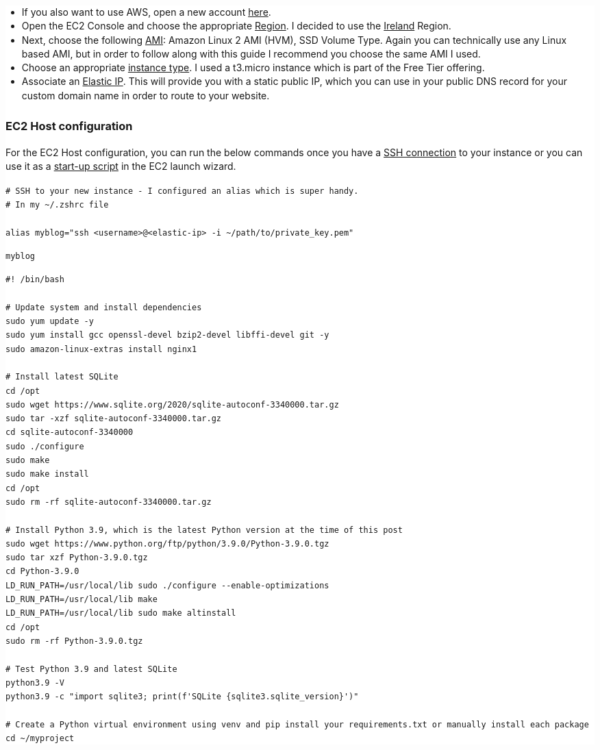 * If you also want to use AWS, open a new account [here](https://portal.aws.amazon.com/billing/signup#/start).
* Open the EC2 Console and choose the appropriate [Region](https://aws.amazon.com/about-aws/global-infrastructure/regions_az/). I decided to use the [Ireland](https://eu-west-1.console.aws.amazon.com/ec2/v2/home?region=eu-west-1#LaunchInstanceWizard) Region.
* Next, choose the following [AMI](https://docs.aws.amazon.com/AWSEC2/latest/UserGuide/AMIs.html): Amazon Linux 2 AMI (HVM), SSD Volume Type. Again you can technically use any Linux based AMI, but in order to follow along with this guide I recommend you choose the same AMI I used.
* Choose an appropriate [instance type](https://aws.amazon.com/ec2/instance-types/). I used a t3.micro instance which is part of the Free Tier offering.
* Associate an [Elastic IP](https://docs.aws.amazon.com/AWSEC2/latest/UserGuide/elastic-ip-addresses-eip.html). This will provide you with a static public IP, which you can use in your public DNS record for your custom domain name in order to route to your website.

### EC2 Host configuration
For the EC2 Host configuration, you can run the below commands once you have a [SSH connection](https://docs.aws.amazon.com/AWSEC2/latest/UserGuide/AccessingInstancesLinux.html) to your instance or you can use it as a [start-up script](https://docs.aws.amazon.com/AWSEC2/latest/UserGuide/user-data.html) in the EC2 launch wizard.
```
# SSH to your new instance - I configured an alias which is super handy.
# In my ~/.zshrc file

alias myblog="ssh <username>@<elastic-ip> -i ~/path/to/private_key.pem"
```
```
myblog
```
```
#! /bin/bash

# Update system and install dependencies
sudo yum update -y
sudo yum install gcc openssl-devel bzip2-devel libffi-devel git -y
sudo amazon-linux-extras install nginx1

# Install latest SQLite
cd /opt
sudo wget https://www.sqlite.org/2020/sqlite-autoconf-3340000.tar.gz
sudo tar -xzf sqlite-autoconf-3340000.tar.gz
cd sqlite-autoconf-3340000
sudo ./configure
sudo make
sudo make install
cd /opt
sudo rm -rf sqlite-autoconf-3340000.tar.gz

# Install Python 3.9, which is the latest Python version at the time of this post
sudo wget https://www.python.org/ftp/python/3.9.0/Python-3.9.0.tgz
sudo tar xzf Python-3.9.0.tgz
cd Python-3.9.0 
LD_RUN_PATH=/usr/local/lib sudo ./configure --enable-optimizations
LD_RUN_PATH=/usr/local/lib make
LD_RUN_PATH=/usr/local/lib sudo make altinstall
cd /opt
sudo rm -rf Python-3.9.0.tgz

# Test Python 3.9 and latest SQLite
python3.9 -V
python3.9 -c "import sqlite3; print(f'SQLite {sqlite3.sqlite_version}')"

# Create a Python virtual environment using venv and pip install your requirements.txt or manually install each package
cd ~/myproject
```